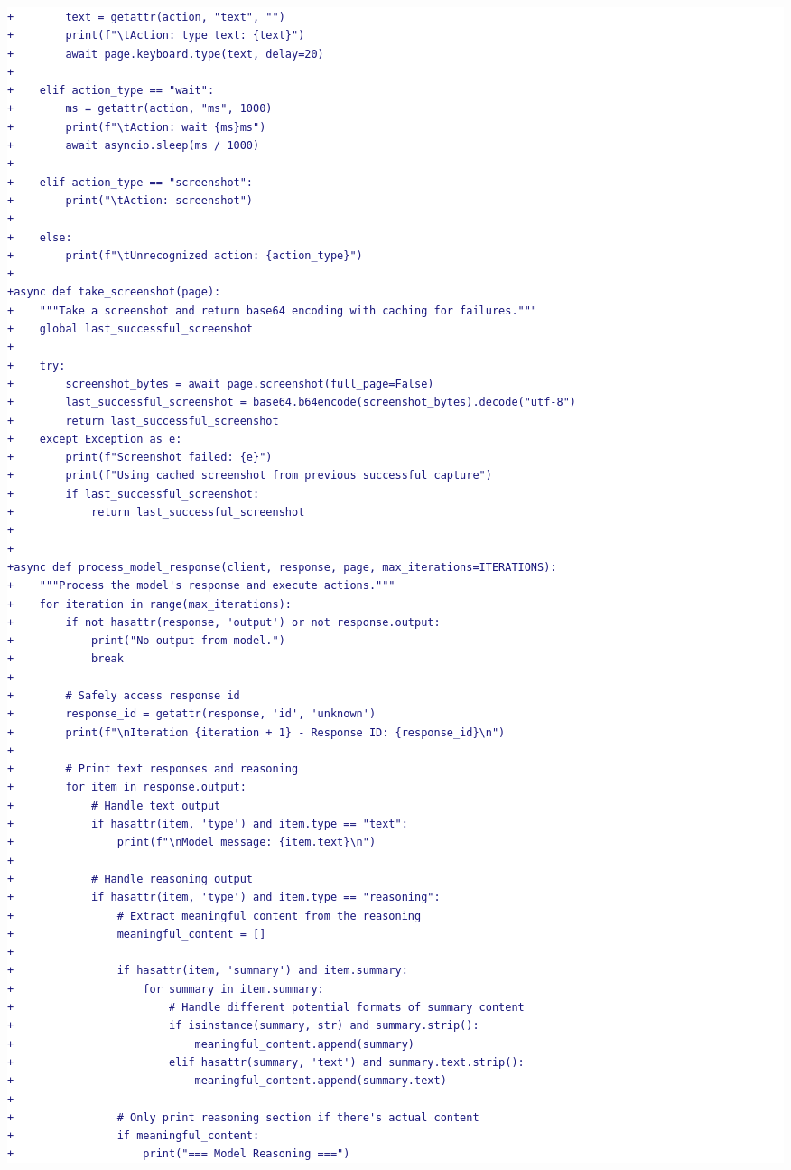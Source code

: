 ````diff
+        text = getattr(action, "text", "")
+        print(f"\tAction: type text: {text}")
+        await page.keyboard.type(text, delay=20)
+        
+    elif action_type == "wait":
+        ms = getattr(action, "ms", 1000)
+        print(f"\tAction: wait {ms}ms")
+        await asyncio.sleep(ms / 1000)
+        
+    elif action_type == "screenshot":
+        print("\tAction: screenshot")
+        
+    else:
+        print(f"\tUnrecognized action: {action_type}")
+
+async def take_screenshot(page):
+    """Take a screenshot and return base64 encoding with caching for failures."""
+    global last_successful_screenshot
+    
+    try:
+        screenshot_bytes = await page.screenshot(full_page=False)
+        last_successful_screenshot = base64.b64encode(screenshot_bytes).decode("utf-8")
+        return last_successful_screenshot
+    except Exception as e:
+        print(f"Screenshot failed: {e}")
+        print(f"Using cached screenshot from previous successful capture")
+        if last_successful_screenshot:
+            return last_successful_screenshot
+
+
+async def process_model_response(client, response, page, max_iterations=ITERATIONS):
+    """Process the model's response and execute actions."""
+    for iteration in range(max_iterations):
+        if not hasattr(response, 'output') or not response.output:
+            print("No output from model.")
+            break
+        
+        # Safely access response id
+        response_id = getattr(response, 'id', 'unknown')
+        print(f"\nIteration {iteration + 1} - Response ID: {response_id}\n")
+        
+        # Print text responses and reasoning
+        for item in response.output:
+            # Handle text output
+            if hasattr(item, 'type') and item.type == "text":
+                print(f"\nModel message: {item.text}\n")
+                
+            # Handle reasoning output
+            if hasattr(item, 'type') and item.type == "reasoning":
+                # Extract meaningful content from the reasoning
+                meaningful_content = []
+                
+                if hasattr(item, 'summary') and item.summary:
+                    for summary in item.summary:
+                        # Handle different potential formats of summary content
+                        if isinstance(summary, str) and summary.strip():
+                            meaningful_content.append(summary)
+                        elif hasattr(summary, 'text') and summary.text.strip():
+                            meaningful_content.append(summary.text)
+                
+                # Only print reasoning section if there's actual content
+                if meaningful_content:
+                    print("=== Model Reasoning ===")
````